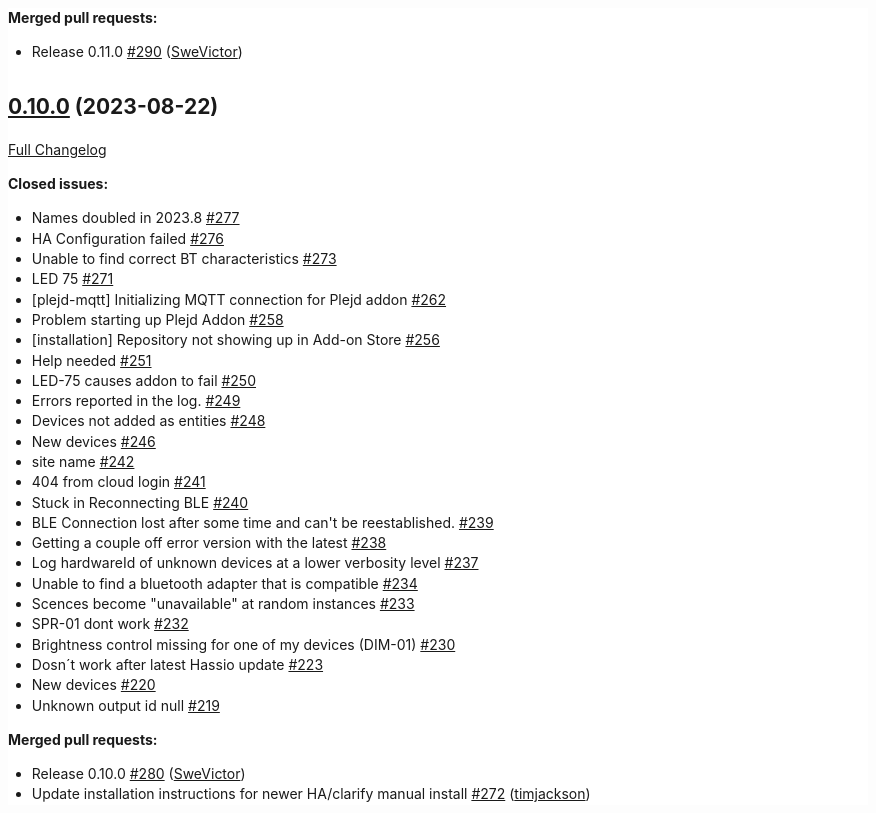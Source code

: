 **Merged pull requests:**

- Release 0.11.0 [\#290](https://github.com/icanos/hassio-plejd/pull/290) ([SweVictor](https://github.com/SweVictor))

## [0.10.0](https://github.com/icanos/hassio-plejd/tree/0.10.0) (2023-08-22)

[Full Changelog](https://github.com/icanos/hassio-plejd/compare/0.9.1...0.10.0)

**Closed issues:**

- Names doubled in 2023.8 [\#277](https://github.com/icanos/hassio-plejd/issues/277)
- HA Configuration failed [\#276](https://github.com/icanos/hassio-plejd/issues/276)
- Unable to find correct BT characteristics [\#273](https://github.com/icanos/hassio-plejd/issues/273)
- LED 75 [\#271](https://github.com/icanos/hassio-plejd/issues/271)
- \[plejd-mqtt\] Initializing MQTT connection for Plejd addon [\#262](https://github.com/icanos/hassio-plejd/issues/262)
- Problem starting up Plejd Addon [\#258](https://github.com/icanos/hassio-plejd/issues/258)
- \[installation\] Repository not showing up in Add-on Store [\#256](https://github.com/icanos/hassio-plejd/issues/256)
- Help needed [\#251](https://github.com/icanos/hassio-plejd/issues/251)
- LED-75 causes addon to fail [\#250](https://github.com/icanos/hassio-plejd/issues/250)
- Errors reported in the log. [\#249](https://github.com/icanos/hassio-plejd/issues/249)
- Devices not added as entities [\#248](https://github.com/icanos/hassio-plejd/issues/248)
- New devices [\#246](https://github.com/icanos/hassio-plejd/issues/246)
- site name [\#242](https://github.com/icanos/hassio-plejd/issues/242)
- 404 from cloud login [\#241](https://github.com/icanos/hassio-plejd/issues/241)
- Stuck in Reconnecting BLE [\#240](https://github.com/icanos/hassio-plejd/issues/240)
- BLE Connection lost after some time and can't be reestablished. [\#239](https://github.com/icanos/hassio-plejd/issues/239)
- Getting a couple off error version with the latest [\#238](https://github.com/icanos/hassio-plejd/issues/238)
- Log hardwareId of unknown devices at a lower verbosity level [\#237](https://github.com/icanos/hassio-plejd/issues/237)
- Unable to find a bluetooth adapter that is compatible [\#234](https://github.com/icanos/hassio-plejd/issues/234)
- Scences become "unavailable" at random instances [\#233](https://github.com/icanos/hassio-plejd/issues/233)
- SPR-01 dont work [\#232](https://github.com/icanos/hassio-plejd/issues/232)
- Brightness control missing for one of my devices \(DIM-01\) [\#230](https://github.com/icanos/hassio-plejd/issues/230)
- Dosn´t work after latest Hassio update [\#223](https://github.com/icanos/hassio-plejd/issues/223)
- New devices [\#220](https://github.com/icanos/hassio-plejd/issues/220)
- Unknown output id null [\#219](https://github.com/icanos/hassio-plejd/issues/219)

**Merged pull requests:**

- Release 0.10.0 [\#280](https://github.com/icanos/hassio-plejd/pull/280) ([SweVictor](https://github.com/SweVictor))
- Update installation instructions for newer HA/clarify manual install [\#272](https://github.com/icanos/hassio-plejd/pull/272) ([timjackson](https://github.com/timjackson))
